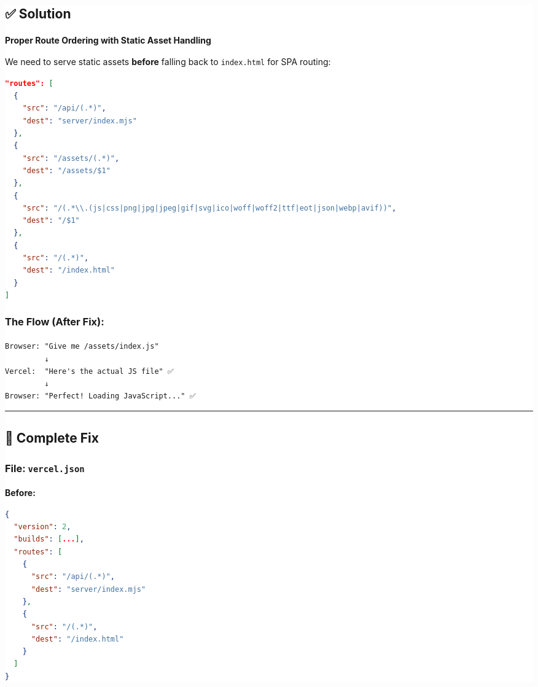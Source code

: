 
## ✅ Solution

**Proper Route Ordering with Static Asset Handling**

We need to serve static assets **before** falling back to `index.html` for SPA routing:

```json
"routes": [
  {
    "src": "/api/(.*)",
    "dest": "server/index.mjs"
  },
  {
    "src": "/assets/(.*)",
    "dest": "/assets/$1"
  },
  {
    "src": "/(.*\\.(js|css|png|jpg|jpeg|gif|svg|ico|woff|woff2|ttf|eot|json|webp|avif))",
    "dest": "/$1"
  },
  {
    "src": "/(.*)",
    "dest": "/index.html"
  }
]
```

### The Flow (After Fix):
```
Browser: "Give me /assets/index.js"
         ↓
Vercel:  "Here's the actual JS file" ✅
         ↓
Browser: "Perfect! Loading JavaScript..." ✅
```

---

## 🔧 Complete Fix

### File: `vercel.json`

**Before:**
```json
{
  "version": 2,
  "builds": [...],
  "routes": [
    {
      "src": "/api/(.*)",
      "dest": "server/index.mjs"
    },
    {
      "src": "/(.*)",
      "dest": "/index.html"
    }
  ]
}
```
